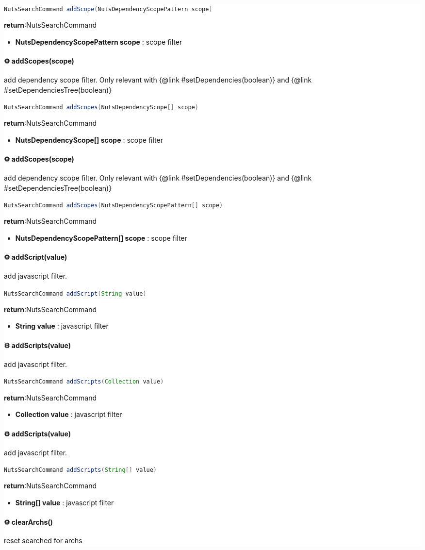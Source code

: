 ```java
NutsSearchCommand addScope(NutsDependencyScopePattern scope)
```
**return**:NutsSearchCommand
- **NutsDependencyScopePattern scope** : scope filter

#### ⚙ addScopes(scope)
add dependency scope filter. Only relevant with \{\@link #setDependencies(boolean)\}
 and \{\@link #setDependenciesTree(boolean)\}

```java
NutsSearchCommand addScopes(NutsDependencyScope[] scope)
```
**return**:NutsSearchCommand
- **NutsDependencyScope[] scope** : scope filter

#### ⚙ addScopes(scope)
add dependency scope filter. Only relevant with \{\@link #setDependencies(boolean)\}
 and \{\@link #setDependenciesTree(boolean)\}

```java
NutsSearchCommand addScopes(NutsDependencyScopePattern[] scope)
```
**return**:NutsSearchCommand
- **NutsDependencyScopePattern[] scope** : scope filter

#### ⚙ addScript(value)
add javascript filter.

```java
NutsSearchCommand addScript(String value)
```
**return**:NutsSearchCommand
- **String value** : javascript filter

#### ⚙ addScripts(value)
add javascript filter.

```java
NutsSearchCommand addScripts(Collection value)
```
**return**:NutsSearchCommand
- **Collection value** : javascript filter

#### ⚙ addScripts(value)
add javascript filter.

```java
NutsSearchCommand addScripts(String[] value)
```
**return**:NutsSearchCommand
- **String[] value** : javascript filter

#### ⚙ clearArchs()
reset searched for archs
